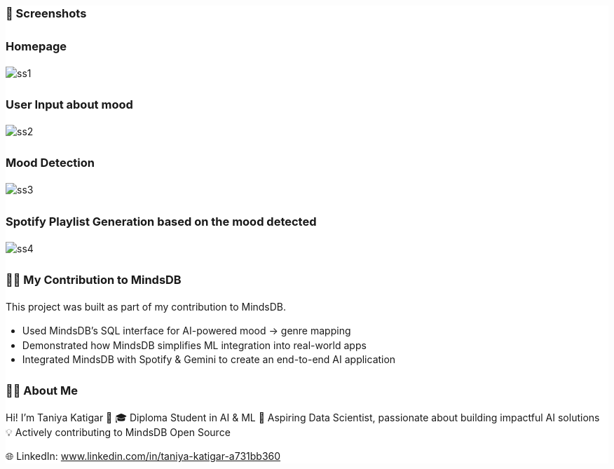 
### 📸 Screenshots
### Homepage
<img width="464" height="604" alt="ss1" src="https://github.com/user-attachments/assets/1ed0aa89-8d46-42fe-9eda-3fa0f97ab65c" />

### User Input about mood
<img width="495" height="412" alt="ss2" src="https://github.com/user-attachments/assets/b9eff7f5-1ea5-47b8-b984-af897408d8e1" />

### Mood Detection
<img width="414" height="281" alt="ss3" src="https://github.com/user-attachments/assets/699566eb-5e40-4e6c-81de-af9a475b0f64" />

### Spotify Playlist Generation based on the mood detected
<img width="1278" height="605" alt="ss4" src="https://github.com/user-attachments/assets/6797dfc7-2b08-4e65-bcf2-aca71a67e7b0" />


### 🧑‍💻 My Contribution to MindsDB
This project was built as part of my contribution to MindsDB.
- Used MindsDB’s SQL interface for AI-powered mood → genre mapping
- Demonstrated how MindsDB simplifies ML integration into real-world apps
- Integrated MindsDB with Spotify & Gemini to create an end-to-end AI application

### 👩‍🎓 About Me
Hi! I’m Taniya Katigar 👋
🎓 Diploma Student in AI & ML
🤖 Aspiring Data Scientist, passionate about building impactful AI solutions
💡 Actively contributing to MindsDB Open Source

🌐 LinkedIn: www.linkedin.com/in/taniya-katigar-a731bb360
